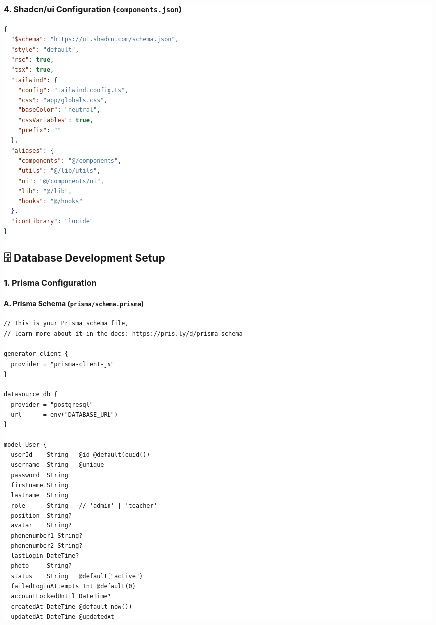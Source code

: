 ### **4. Shadcn/ui Configuration (`components.json`)**

```json
{
  "$schema": "https://ui.shadcn.com/schema.json",
  "style": "default",
  "rsc": true,
  "tsx": true,
  "tailwind": {
    "config": "tailwind.config.ts",
    "css": "app/globals.css",
    "baseColor": "neutral",
    "cssVariables": true,
    "prefix": ""
  },
  "aliases": {
    "components": "@/components",
    "utils": "@/lib/utils",
    "ui": "@/components/ui",
    "lib": "@/lib",
    "hooks": "@/hooks"
  },
  "iconLibrary": "lucide"
}
```

## 🗄️ **Database Development Setup**

### **1. Prisma Configuration**

#### **A. Prisma Schema (`prisma/schema.prisma`)**
```prisma
// This is your Prisma schema file,
// learn more about it in the docs: https://pris.ly/d/prisma-schema

generator client {
  provider = "prisma-client-js"
}

datasource db {
  provider = "postgresql"
  url      = env("DATABASE_URL")
}

model User {
  userId    String   @id @default(cuid())
  username  String   @unique
  password  String
  firstname String
  lastname  String
  role      String   // 'admin' | 'teacher'
  position  String?
  avatar    String?
  phonenumber1 String?
  phonenumber2 String?
  lastLogin DateTime?
  photo     String?
  status    String   @default("active")
  failedLoginAttempts Int @default(0)
  accountLockedUntil DateTime?
  createdAt DateTime @default(now())
  updatedAt DateTime @updatedAt

```
